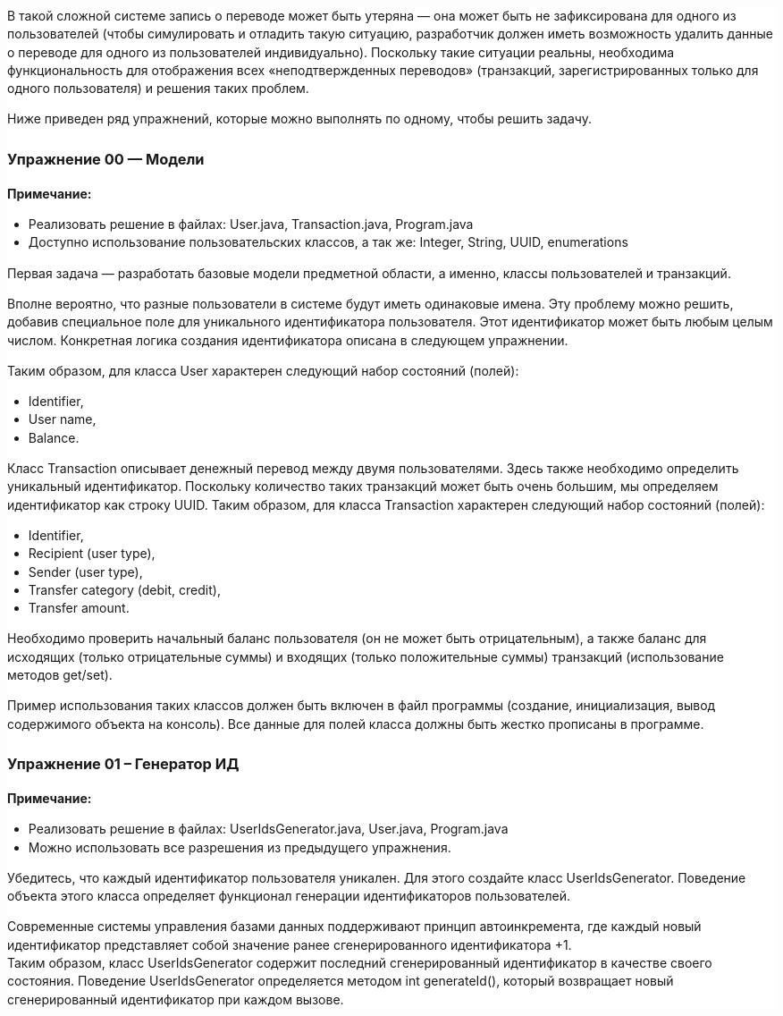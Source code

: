 
В такой сложной системе запись о переводе может быть утеряна — она может быть не зафиксирована для одного из пользователей (чтобы симулировать и отладить такую ​​ситуацию, разработчик должен иметь возможность удалить данные о переводе для одного из пользователей индивидуально). Поскольку такие ситуации реальны, необходима функциональность для отображения всех «неподтвержденных переводов» (транзакций, зарегистрированных только для одного пользователя) и решения таких проблем.

Ниже приведен ряд упражнений, которые можно выполнять по одному, чтобы решить задачу.

### Упражнение 00 — Модели
**Примечание:**
- Реализовать решение в файлах: User.java, Transaction.java, Program.java
- Доступно использование пользовательских классов, а так же: Integer, String, UUID, enumerations


Первая задача — разработать базовые модели предметной области, а именно, классы пользователей и транзакций.

Вполне вероятно, что разные пользователи в системе будут иметь одинаковые имена. Эту проблему можно решить, добавив специальное поле для уникального идентификатора пользователя. Этот идентификатор может быть любым целым числом. Конкретная логика создания идентификатора описана в следующем упражнении.

Таким образом, для класса User характерен следующий набор состояний (полей):
- Identifier,
- User name,
- Balance.


Класс Transaction описывает денежный перевод между двумя пользователями. Здесь также необходимо определить уникальный идентификатор. Поскольку количество таких транзакций может быть очень большим, мы определяем идентификатор как строку UUID. Таким образом, для класса Transaction характерен следующий набор состояний (полей):
- Identifier,
- Recipient (user type),
- Sender (user type),
- Transfer category (debit, credit),
- Transfer amount.

Необходимо проверить начальный баланс пользователя (он не может быть отрицательным), а также баланс для исходящих (только отрицательные суммы) и входящих (только положительные суммы) транзакций (использование методов get/set).

Пример использования таких классов должен быть включен в файл программы (создание, инициализация, вывод содержимого объекта на консоль). Все данные для полей класса должны быть жестко прописаны в программе.

### Упражнение 01 – Генератор ИД
**Примечание:**
- Реализовать решение в файлах: UserIdsGenerator.java, User.java, Program.java
- Можно использовать все разрешения из предыдущего упражнения.

Убедитесь, что каждый идентификатор пользователя уникален. Для этого создайте класс UserIdsGenerator. Поведение объекта этого класса определяет функционал генерации идентификаторов пользователей.

Современные системы управления базами данных поддерживают принцип автоинкремента, где каждый новый идентификатор представляет собой значение ранее сгенерированного идентификатора +1.\
Таким образом, класс UserIdsGenerator содержит последний сгенерированный идентификатор в качестве своего состояния. Поведение UserIdsGenerator определяется методом int generateId(), который возвращает новый сгенерированный идентификатор при каждом вызове.
